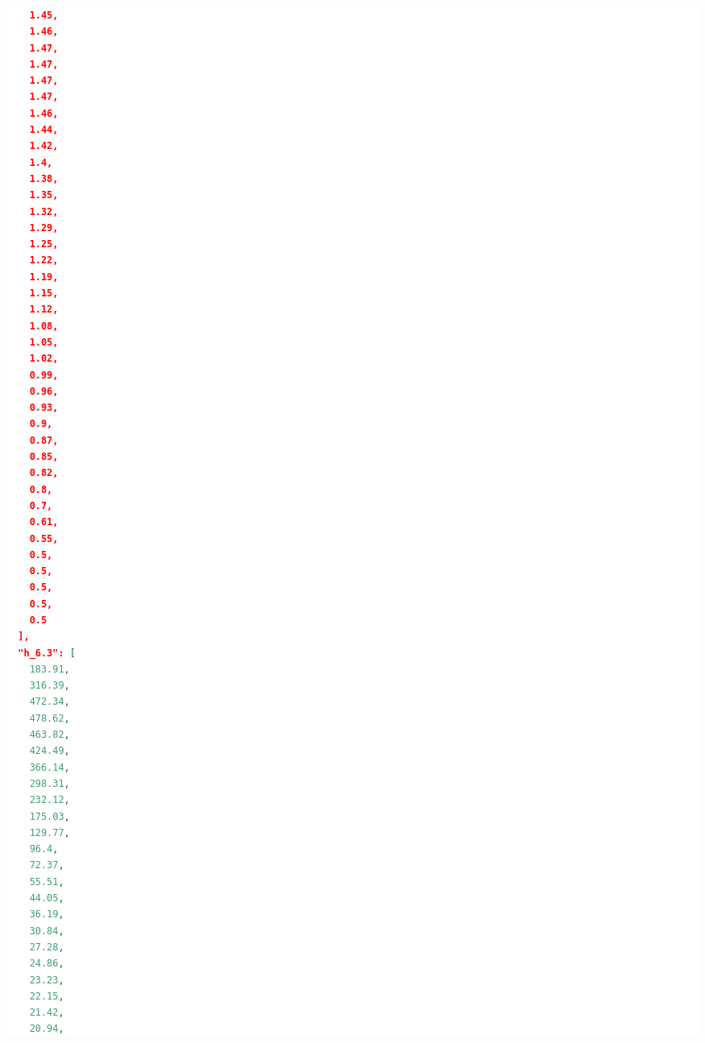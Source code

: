 ```json
    1.45,
    1.46,
    1.47,
    1.47,
    1.47,
    1.47,
    1.46,
    1.44,
    1.42,
    1.4,
    1.38,
    1.35,
    1.32,
    1.29,
    1.25,
    1.22,
    1.19,
    1.15,
    1.12,
    1.08,
    1.05,
    1.02,
    0.99,
    0.96,
    0.93,
    0.9,
    0.87,
    0.85,
    0.82,
    0.8,
    0.7,
    0.61,
    0.55,
    0.5,
    0.5,
    0.5,
    0.5,
    0.5
  ],
  "h_6.3": [
    183.91,
    316.39,
    472.34,
    478.62,
    463.82,
    424.49,
    366.14,
    298.31,
    232.12,
    175.03,
    129.77,
    96.4,
    72.37,
    55.51,
    44.05,
    36.19,
    30.84,
    27.28,
    24.86,
    23.23,
    22.15,
    21.42,
    20.94,
```